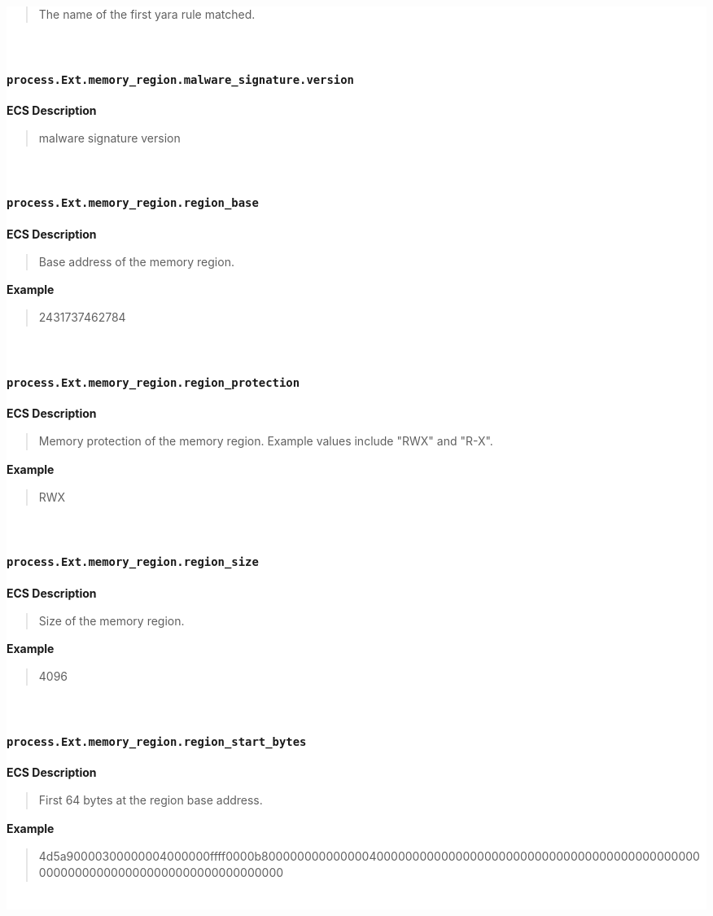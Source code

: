 >The name of the first yara rule matched.

<br>

### `process.Ext.memory_region.malware_signature.version`

**ECS Description**

>malware signature version

<br>

### `process.Ext.memory_region.region_base`

**ECS Description**

>Base address of the memory region.

**Example**

>2431737462784

<br>

### `process.Ext.memory_region.region_protection`

**ECS Description**

>Memory protection of the memory region. Example values include "RWX" and "R-X".

**Example**

>RWX

<br>

### `process.Ext.memory_region.region_size`

**ECS Description**

>Size of the memory region.

**Example**

>4096

<br>

### `process.Ext.memory_region.region_start_bytes`

**ECS Description**

>First 64 bytes at the region base address.

**Example**

>4d5a90000300000004000000ffff0000b80000000000000040000000000000000000000000000000000000000000000000000000000000000000000000000000

<br>
